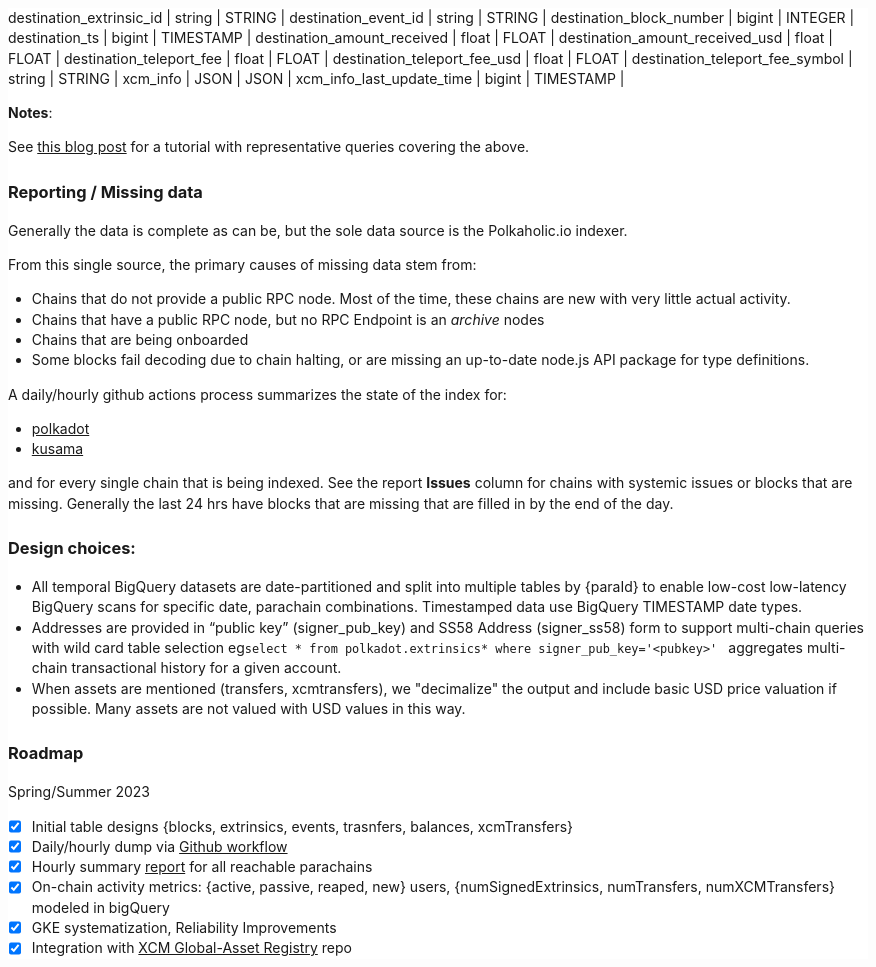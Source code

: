 destination_extrinsic_id         | string                 | STRING |
destination_event_id             | string                 | STRING |
destination_block_number         | bigint                 | INTEGER |
destination_ts                   | bigint                 | TIMESTAMP |
destination_amount_received      | float                 | FLOAT |
destination_amount_received_usd  | float                 | FLOAT |
destination_teleport_fee         | float                 | FLOAT |
destination_teleport_fee_usd     | float                 | FLOAT |
destination_teleport_fee_symbol  | string                | STRING |
xcm_info                         | JSON                  | JSON  |
xcm_info_last_update_time        | bigint                  | TIMESTAMP  |

**Notes**:

See [this blog post](https://colorfulnotion.medium.com/polkaholic-ios-2022-xcm-transfers-in-bigquery-public-dataset-substrate-etl-polkadot-xcmtransfers-dfa6f2261ce9)
for a tutorial with representative queries covering the above.


### Reporting / Missing data

Generally the data is complete as can be, but the sole data source is the Polkaholic.io indexer.  

From this single source, the primary causes of missing data stem from:
* Chains that do not provide a public RPC node.  Most of the time, these chains are new with very little actual activity.  
* Chains that have a public RPC node, but no RPC Endpoint is an _archive_ nodes
* Chains that are being onboarded
* Some blocks fail decoding due to chain halting, or are missing an up-to-date node.js API package for type definitions.

A daily/hourly github actions process summarizes the state of the index for:
* [polkadot](/polkadot)
* [kusama](/kusama)

and for every single chain that is being indexed.  See the report **Issues** column for chains with systemic issues or blocks that are missing.  Generally the last 24 hrs have blocks that are missing that are filled in by the end of the day.

### Design choices:

* All temporal BigQuery datasets are date-partitioned and split into multiple tables by {paraId} to enable low-cost low-latency BigQuery scans for specific date, parachain combinations. Timestamped data use BigQuery TIMESTAMP date types.
* Addresses are provided in “public key” (signer_pub_key) and SS58 Address (signer_ss58) form to support multi-chain queries with wild card table selection eg`select * from polkadot.extrinsics* where signer_pub_key='<pubkey>' ` aggregates multi-chain transactional history for a given account.
* When assets are mentioned (transfers, xcmtransfers), we "decimalize" the output and include basic USD price valuation if possible.  Many assets are not valued with USD values in this way.


### Roadmap

Spring/Summer 2023
* [x] Initial table designs {blocks, extrinsics, events, trasnfers, balances, xcmTransfers}
* [x] Daily/hourly dump via [Github workflow](https://github.com/colorfulnotion/substrate-etl/actions)
* [x] Hourly summary [report](SUMMARY) for all reachable parachains
* [x] On-chain activity metrics: {active, passive, reaped, new} users, {numSignedExtrinsics, numTransfers, numXCMTransfers} modeled in bigQuery
* [x] GKE systematization, Reliability Improvements
* [x] Integration with [XCM Global-Asset Registry](https://github.com/colorfulnotion/xcm-global-registry) repo
